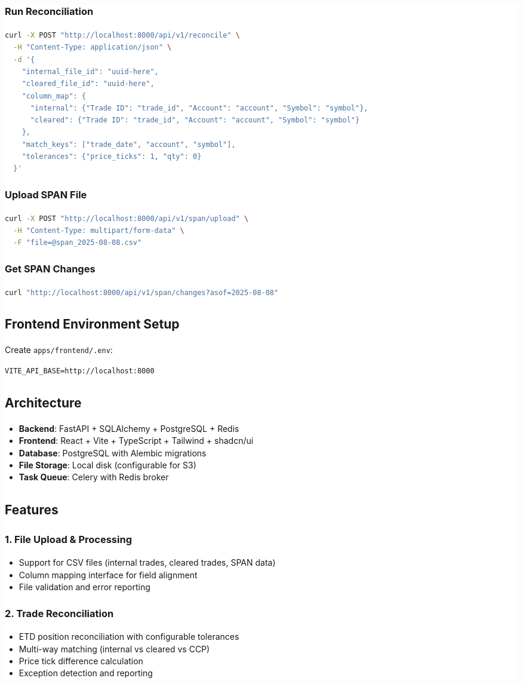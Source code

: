 ### Run Reconciliation
```bash
curl -X POST "http://localhost:8000/api/v1/reconcile" \
  -H "Content-Type: application/json" \
  -d '{
    "internal_file_id": "uuid-here",
    "cleared_file_id": "uuid-here",
    "column_map": {
      "internal": {"Trade ID": "trade_id", "Account": "account", "Symbol": "symbol"},
      "cleared": {"Trade ID": "trade_id", "Account": "account", "Symbol": "symbol"}
    },
    "match_keys": ["trade_date", "account", "symbol"],
    "tolerances": {"price_ticks": 1, "qty": 0}
  }'
```

### Upload SPAN File
```bash
curl -X POST "http://localhost:8000/api/v1/span/upload" \
  -H "Content-Type: multipart/form-data" \
  -F "file=@span_2025-08-08.csv"
```

### Get SPAN Changes
```bash
curl "http://localhost:8000/api/v1/span/changes?asof=2025-08-08"
```

## Frontend Environment Setup

Create `apps/frontend/.env`:
```
VITE_API_BASE=http://localhost:8000
```

## Architecture

- **Backend**: FastAPI + SQLAlchemy + PostgreSQL + Redis
- **Frontend**: React + Vite + TypeScript + Tailwind + shadcn/ui
- **Database**: PostgreSQL with Alembic migrations
- **File Storage**: Local disk (configurable for S3)
- **Task Queue**: Celery with Redis broker

## Features

### 1. File Upload & Processing
- Support for CSV files (internal trades, cleared trades, SPAN data)
- Column mapping interface for field alignment
- File validation and error reporting

### 2. Trade Reconciliation
- ETD position reconciliation with configurable tolerances
- Multi-way matching (internal vs cleared vs CCP)
- Price tick difference calculation
- Exception detection and reporting
